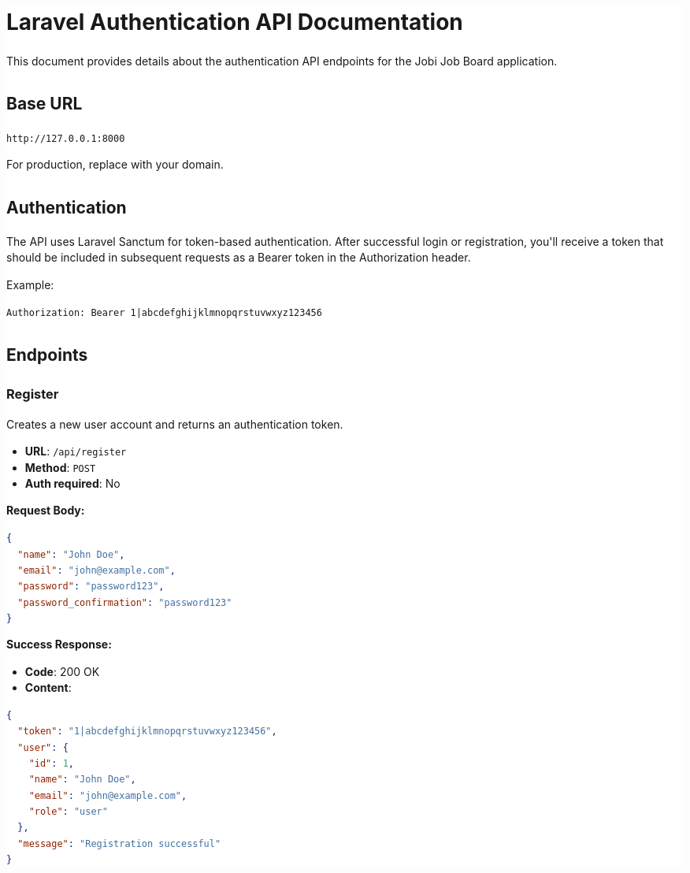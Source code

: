 # Laravel Authentication API Documentation

This document provides details about the authentication API endpoints for the Jobi Job Board application.

## Base URL

```
http://127.0.0.1:8000
```

For production, replace with your domain.

## Authentication

The API uses Laravel Sanctum for token-based authentication. After successful login or registration, you'll receive a token that should be included in subsequent requests as a Bearer token in the Authorization header.

Example:
```
Authorization: Bearer 1|abcdefghijklmnopqrstuvwxyz123456
```

## Endpoints

### Register

Creates a new user account and returns an authentication token.

- **URL**: `/api/register`
- **Method**: `POST`
- **Auth required**: No

**Request Body:**

```json
{
  "name": "John Doe",
  "email": "john@example.com",
  "password": "password123",
  "password_confirmation": "password123"
}
```

**Success Response:**

- **Code**: 200 OK
- **Content**:

```json
{
  "token": "1|abcdefghijklmnopqrstuvwxyz123456",
  "user": {
    "id": 1,
    "name": "John Doe",
    "email": "john@example.com",
    "role": "user"
  },
  "message": "Registration successful"
}
```
